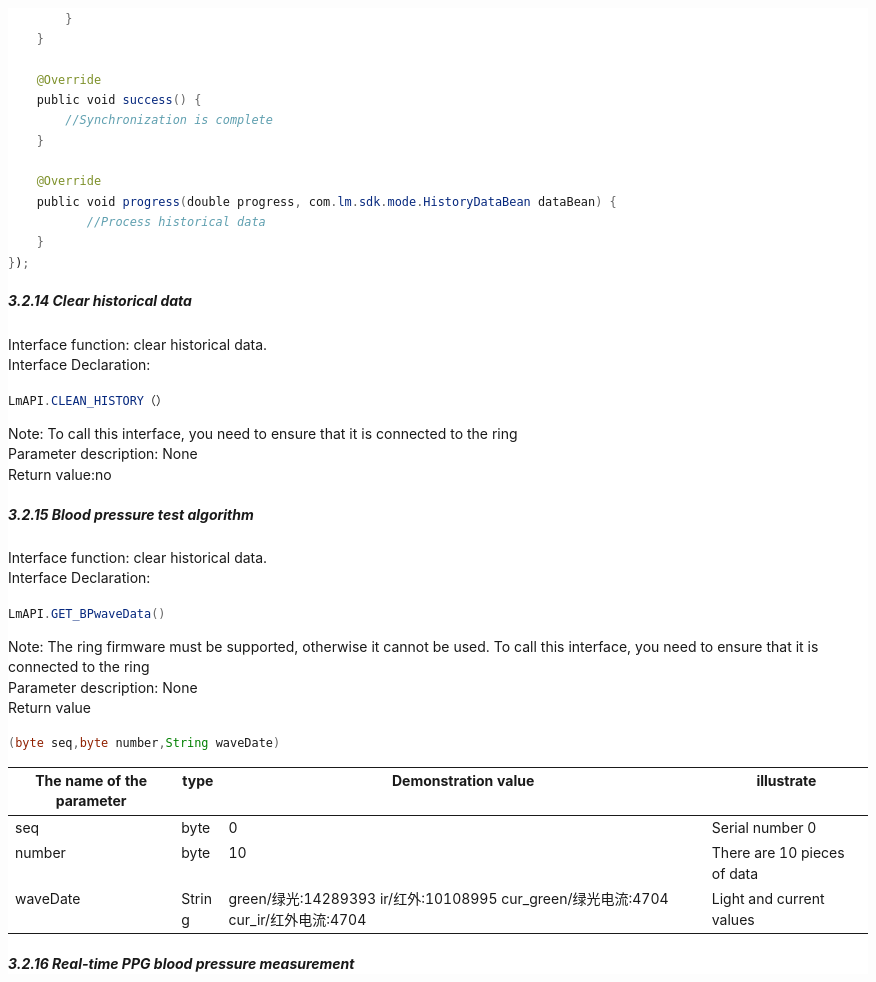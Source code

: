 ```java
        }
    }

    @Override
    public void success() {
        //Synchronization is complete
    }

    @Override
    public void progress(double progress, com.lm.sdk.mode.HistoryDataBean dataBean) {
           //Process historical data
    }
});
```

##### 3.2.14 Clear historical data

Interface function: clear historical data.  
Interface Declaration:

```java
LmAPI.CLEAN_HISTORY（）
```

Note: To call this interface, you need to ensure that it is connected to the ring  
Parameter description: None   
Return value:no

##### 3.2.15 Blood pressure test algorithm

Interface function: clear historical data.  
Interface Declaration:

```java
LmAPI.GET_BPwaveData()
```

Note: The ring firmware must be supported, otherwise it cannot be used. To call this interface, you need to ensure that it is connected to the ring  
Parameter description: None   
Return value

```java
(byte seq,byte number,String waveDate)
```

| The name of the parameter | type   | Demonstration value                                                                            | illustrate       |
| -------- | ------ | ------------------| ---------- |
| seq      | byte   | 0                             | Serial number 0      |
| number   | byte   | 10         | There are 10 pieces of data |
| waveDate | String | green/绿光:14289393 ir/红外:10108995 cur_green/绿光电流:4704 cur_ir/红外电流:4704 | Light and current values |

##### 3.2.16 Real-time PPG blood pressure measurement
